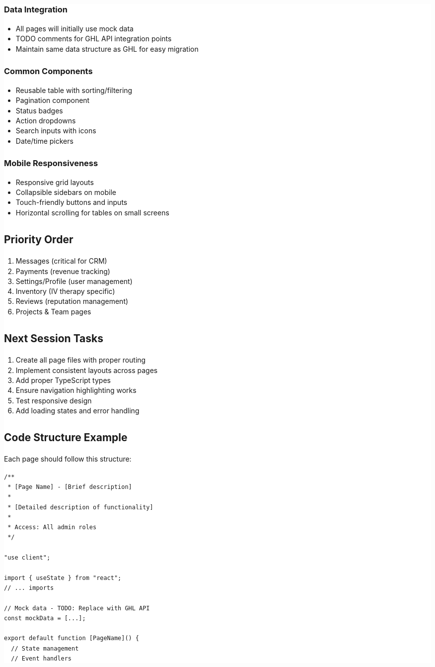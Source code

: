 ### Data Integration

- All pages will initially use mock data
- TODO comments for GHL API integration points
- Maintain same data structure as GHL for easy migration

### Common Components

- Reusable table with sorting/filtering
- Pagination component
- Status badges
- Action dropdowns
- Search inputs with icons
- Date/time pickers

### Mobile Responsiveness

- Responsive grid layouts
- Collapsible sidebars on mobile
- Touch-friendly buttons and inputs
- Horizontal scrolling for tables on small screens

## Priority Order

1. Messages (critical for CRM)
2. Payments (revenue tracking)
3. Settings/Profile (user management)
4. Inventory (IV therapy specific)
5. Reviews (reputation management)
6. Projects & Team pages

## Next Session Tasks

1. Create all page files with proper routing
2. Implement consistent layouts across pages
3. Add proper TypeScript types
4. Ensure navigation highlighting works
5. Test responsive design
6. Add loading states and error handling

## Code Structure Example

Each page should follow this structure:

```tsx
/**
 * [Page Name] - [Brief description]
 *
 * [Detailed description of functionality]
 *
 * Access: All admin roles
 */

"use client";

import { useState } from "react";
// ... imports

// Mock data - TODO: Replace with GHL API
const mockData = [...];

export default function [PageName]() {
  // State management
  // Event handlers
```